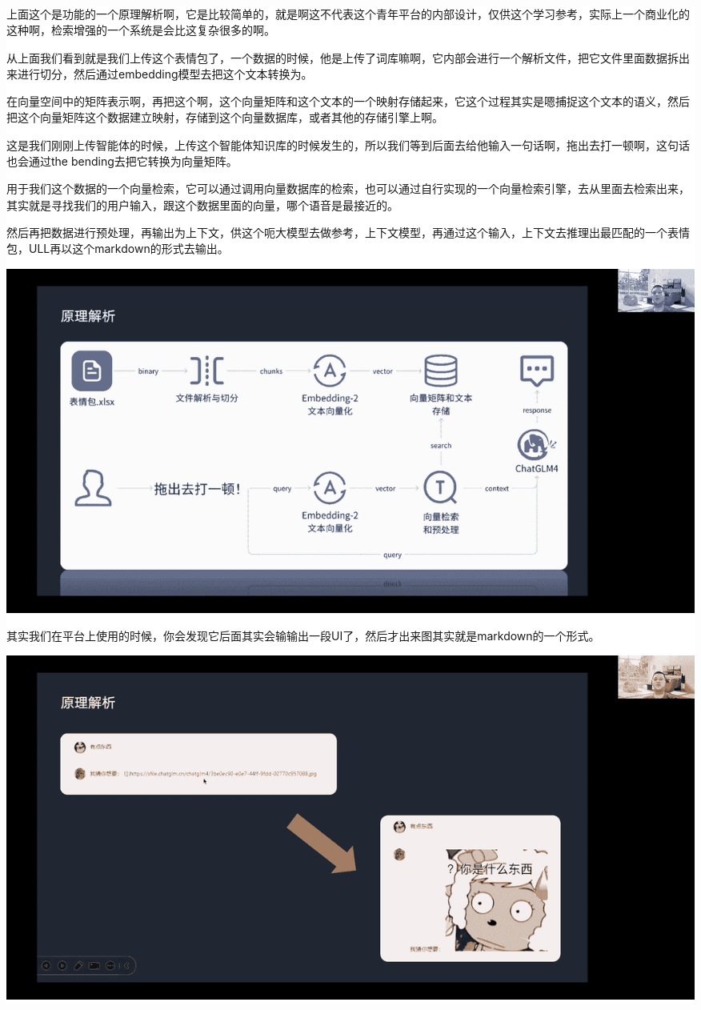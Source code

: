 上面这个是功能的一个原理解析啊，它是比较简单的，就是啊这不代表这个青年平台的内部设计，仅供这个学习参考，实际上一个商业化的这种啊，检索增强的一个系统是会比这复杂很多的啊。

从上面我们看到就是我们上传这个表情包了，一个数据的时候，他是上传了词库嘛啊，它内部会进行一个解析文件，把它文件里面数据拆出来进行切分，然后通过embedding模型去把这个文本转换为。

在向量空间中的矩阵表示啊，再把这个啊，这个向量矩阵和这个文本的一个映射存储起来，它这个过程其实是嗯捕捉这个文本的语义，然后把这个向量矩阵这个数据建立映射，存储到这个向量数据库，或者其他的存储引擎上啊。

这是我们刚刚上传智能体的时候，上传这个智能体知识库的时候发生的，所以我们等到后面去给他输入一句话啊，拖出去打一顿啊，这句话也会通过the bending去把它转换为向量矩阵。

用于我们这个数据的一个向量检索，它可以通过调用向量数据库的检索，也可以通过自行实现的一个向量检索引擎，去从里面去检索出来，其实就是寻找我们的用户输入，跟这个数据里面的向量，哪个语音是最接近的。

然后再把数据进行预处理，再输出为上下文，供这个呃大模型去做参考，上下文模型，再通过这个输入，上下文去推理出最匹配的一个表情包，ULL再以这个markdown的形式去输出。



![](img/9cb6e90fb290de74206e1192f831767c_20.png)

其实我们在平台上使用的时候，你会发现它后面其实会输输出一段UI了，然后才出来图其实就是markdown的一个形式。



![](img/9cb6e90fb290de74206e1192f831767c_22.png)
